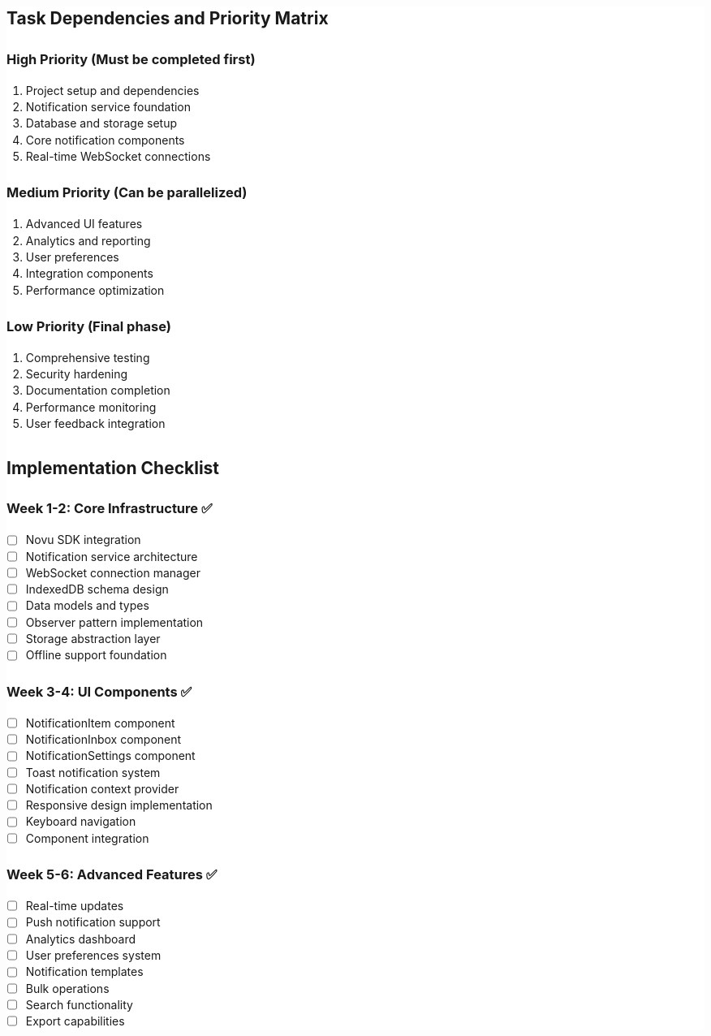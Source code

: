 ## Task Dependencies and Priority Matrix

### High Priority (Must be completed first)
1. Project setup and dependencies
2. Notification service foundation
3. Database and storage setup
4. Core notification components
5. Real-time WebSocket connections

### Medium Priority (Can be parallelized)
1. Advanced UI features
2. Analytics and reporting
3. User preferences
4. Integration components
5. Performance optimization

### Low Priority (Final phase)
1. Comprehensive testing
2. Security hardening
3. Documentation completion
4. Performance monitoring
5. User feedback integration

## Implementation Checklist

### Week 1-2: Core Infrastructure ✅
- [ ] Novu SDK integration
- [ ] Notification service architecture
- [ ] WebSocket connection manager
- [ ] IndexedDB schema design
- [ ] Data models and types
- [ ] Observer pattern implementation
- [ ] Storage abstraction layer
- [ ] Offline support foundation

### Week 3-4: UI Components ✅
- [ ] NotificationItem component
- [ ] NotificationInbox component
- [ ] NotificationSettings component
- [ ] Toast notification system
- [ ] Notification context provider
- [ ] Responsive design implementation
- [ ] Keyboard navigation
- [ ] Component integration

### Week 5-6: Advanced Features ✅
- [ ] Real-time updates
- [ ] Push notification support
- [ ] Analytics dashboard
- [ ] User preferences system
- [ ] Notification templates
- [ ] Bulk operations
- [ ] Search functionality
- [ ] Export capabilities
